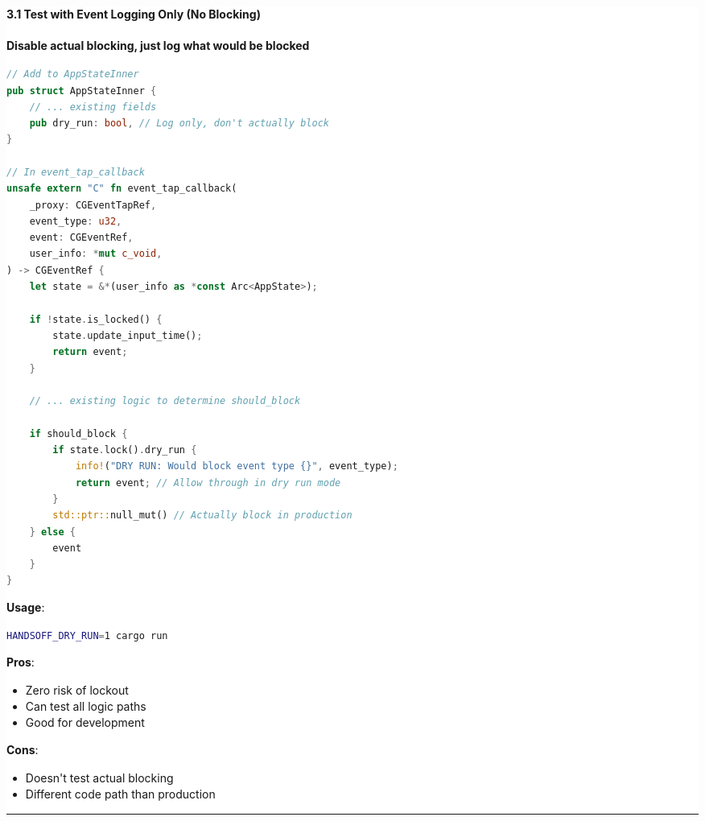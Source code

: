#### 3.1 Test with Event Logging Only (No Blocking)

**Disable actual blocking, just log what would be blocked**

```rust
// Add to AppStateInner
pub struct AppStateInner {
    // ... existing fields
    pub dry_run: bool, // Log only, don't actually block
}

// In event_tap_callback
unsafe extern "C" fn event_tap_callback(
    _proxy: CGEventTapRef,
    event_type: u32,
    event: CGEventRef,
    user_info: *mut c_void,
) -> CGEventRef {
    let state = &*(user_info as *const Arc<AppState>);

    if !state.is_locked() {
        state.update_input_time();
        return event;
    }

    // ... existing logic to determine should_block

    if should_block {
        if state.lock().dry_run {
            info!("DRY RUN: Would block event type {}", event_type);
            return event; // Allow through in dry run mode
        }
        std::ptr::null_mut() // Actually block in production
    } else {
        event
    }
}
```

**Usage**:
```bash
HANDSOFF_DRY_RUN=1 cargo run
```

**Pros**:
- Zero risk of lockout
- Can test all logic paths
- Good for development

**Cons**:
- Doesn't test actual blocking
- Different code path than production

---
